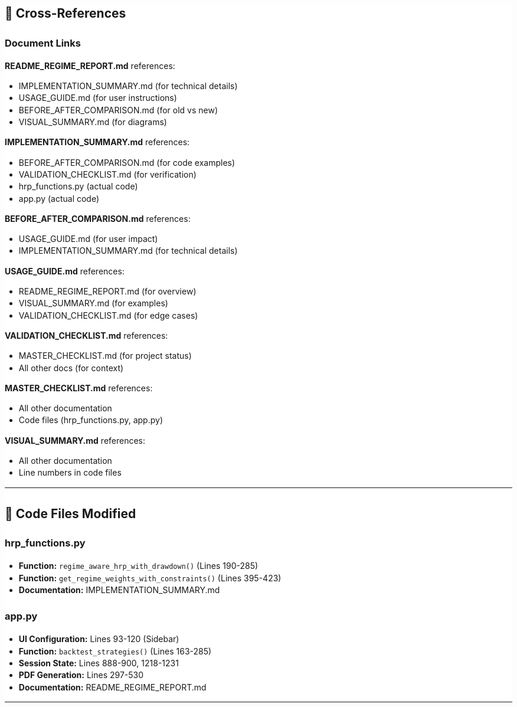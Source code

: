 
## 🔗 Cross-References

### Document Links

**README_REGIME_REPORT.md** references:
- IMPLEMENTATION_SUMMARY.md (for technical details)
- USAGE_GUIDE.md (for user instructions)
- BEFORE_AFTER_COMPARISON.md (for old vs new)
- VISUAL_SUMMARY.md (for diagrams)

**IMPLEMENTATION_SUMMARY.md** references:
- BEFORE_AFTER_COMPARISON.md (for code examples)
- VALIDATION_CHECKLIST.md (for verification)
- hrp_functions.py (actual code)
- app.py (actual code)

**BEFORE_AFTER_COMPARISON.md** references:
- USAGE_GUIDE.md (for user impact)
- IMPLEMENTATION_SUMMARY.md (for technical details)

**USAGE_GUIDE.md** references:
- README_REGIME_REPORT.md (for overview)
- VISUAL_SUMMARY.md (for examples)
- VALIDATION_CHECKLIST.md (for edge cases)

**VALIDATION_CHECKLIST.md** references:
- MASTER_CHECKLIST.md (for project status)
- All other docs (for context)

**MASTER_CHECKLIST.md** references:
- All other documentation
- Code files (hrp_functions.py, app.py)

**VISUAL_SUMMARY.md** references:
- All other documentation
- Line numbers in code files

---

## 💾 Code Files Modified

### hrp_functions.py
- **Function:** `regime_aware_hrp_with_drawdown()` (Lines 190-285)
- **Function:** `get_regime_weights_with_constraints()` (Lines 395-423)
- **Documentation:** IMPLEMENTATION_SUMMARY.md

### app.py
- **UI Configuration:** Lines 93-120 (Sidebar)
- **Function:** `backtest_strategies()` (Lines 163-285)
- **Session State:** Lines 888-900, 1218-1231
- **PDF Generation:** Lines 297-530
- **Documentation:** README_REGIME_REPORT.md

---